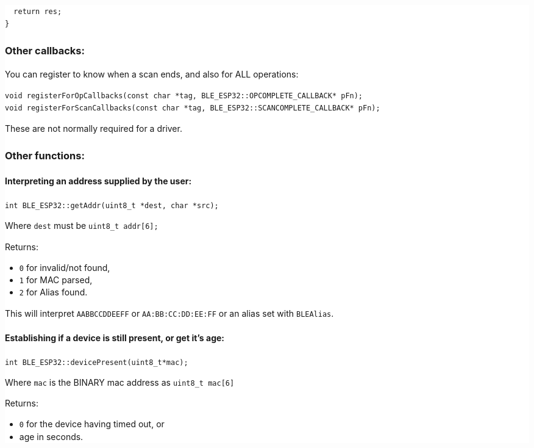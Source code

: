 ```
  return res;
}
```

### Other callbacks:

You can register to know when a scan ends, and also for ALL operations:
```
void registerForOpCallbacks(const char *tag, BLE_ESP32::OPCOMPLETE_CALLBACK* pFn);
void registerForScanCallbacks(const char *tag, BLE_ESP32::SCANCOMPLETE_CALLBACK* pFn);
```
These are not normally required for a driver.


### Other functions:

#### Interpreting an address supplied by the user:

```
int BLE_ESP32::getAddr(uint8_t *dest, char *src);
```
Where `dest` must be `uint8_t addr[6];`

Returns:

* `0` for invalid/not found, 
* `1` for MAC parsed,
* `2` for Alias found.

This will interpret `AABBCCDDEEFF` or `AA:BB:CC:DD:EE:FF` or an alias set with `BLEAlias`.

#### Establishing if a device is still present, or get it’s age:

```
int BLE_ESP32::devicePresent(uint8_t*mac);
```
Where `mac` is the BINARY mac address as `uint8_t mac[6]`

Returns:

* `0` for the device having timed out, or
* age in seconds.
